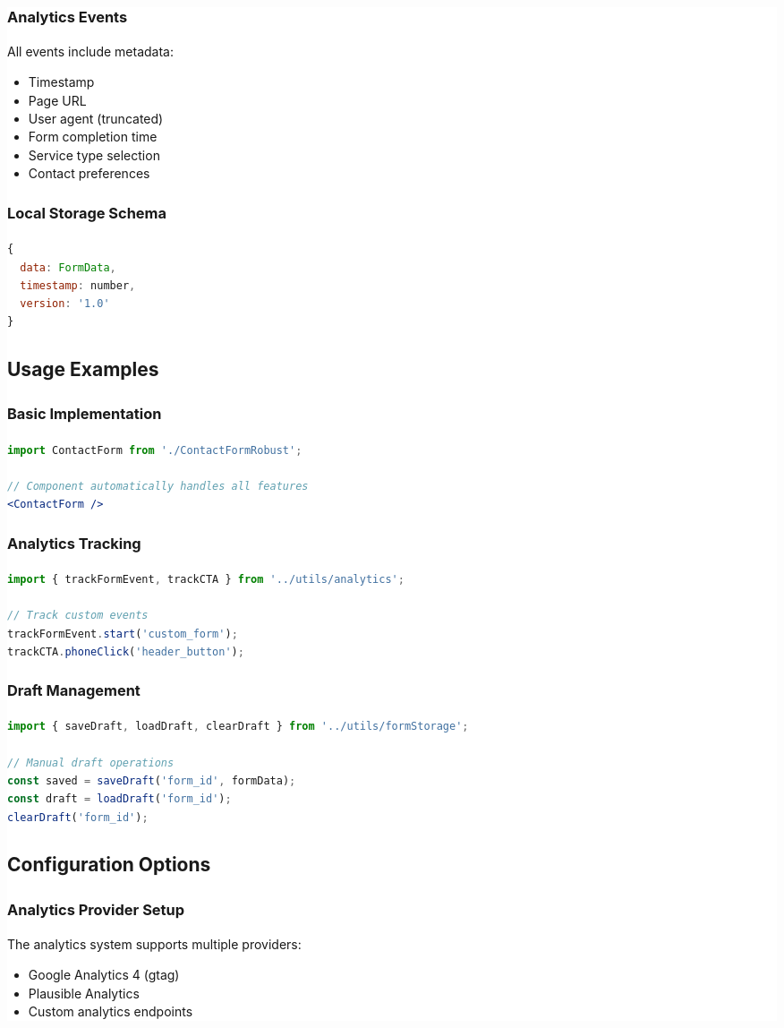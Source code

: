 ### Analytics Events
All events include metadata:
- Timestamp
- Page URL
- User agent (truncated)
- Form completion time
- Service type selection
- Contact preferences

### Local Storage Schema
```javascript
{
  data: FormData,
  timestamp: number,
  version: '1.0'
}
```

## Usage Examples

### Basic Implementation
```jsx
import ContactForm from './ContactFormRobust';

// Component automatically handles all features
<ContactForm />
```

### Analytics Tracking
```javascript
import { trackFormEvent, trackCTA } from '../utils/analytics';

// Track custom events
trackFormEvent.start('custom_form');
trackCTA.phoneClick('header_button');
```

### Draft Management
```javascript
import { saveDraft, loadDraft, clearDraft } from '../utils/formStorage';

// Manual draft operations
const saved = saveDraft('form_id', formData);
const draft = loadDraft('form_id');
clearDraft('form_id');
```

## Configuration Options

### Analytics Provider Setup
The analytics system supports multiple providers:
- Google Analytics 4 (gtag)
- Plausible Analytics
- Custom analytics endpoints
